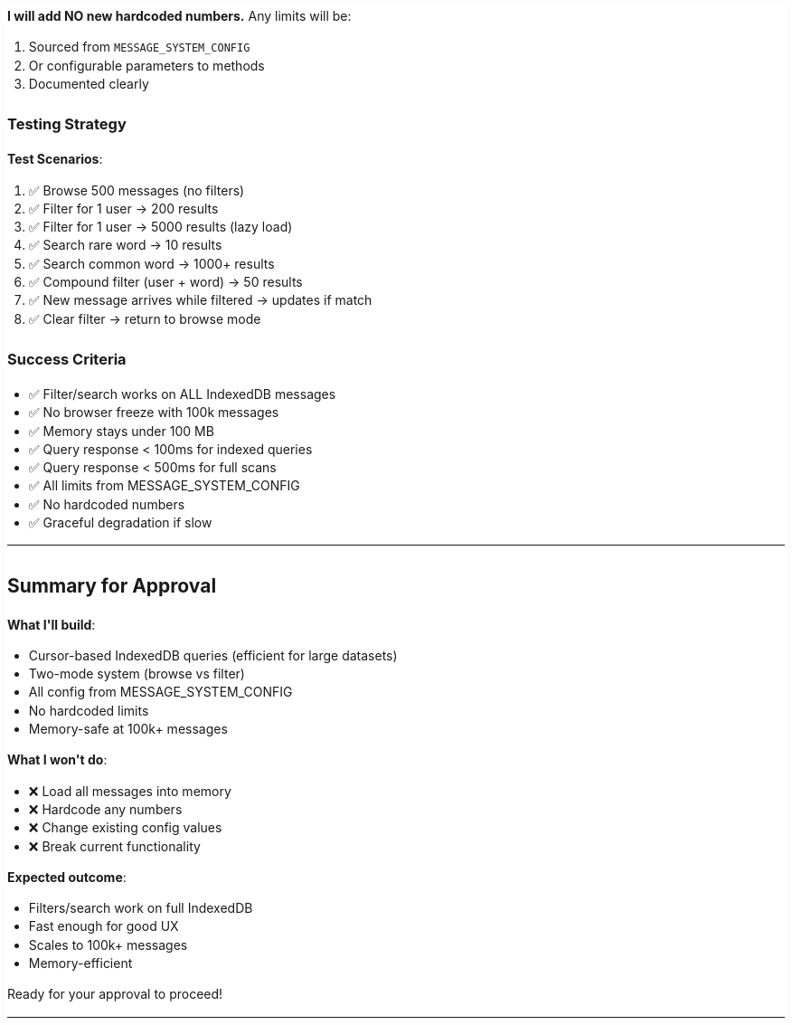**I will add NO new hardcoded numbers.** Any limits will be:
1. Sourced from `MESSAGE_SYSTEM_CONFIG`
2. Or configurable parameters to methods
3. Documented clearly

### Testing Strategy

**Test Scenarios**:
1. ✅ Browse 500 messages (no filters)
2. ✅ Filter for 1 user → 200 results
3. ✅ Filter for 1 user → 5000 results (lazy load)
4. ✅ Search rare word → 10 results
5. ✅ Search common word → 1000+ results  
6. ✅ Compound filter (user + word) → 50 results
7. ✅ New message arrives while filtered → updates if match
8. ✅ Clear filter → return to browse mode

### Success Criteria

- ✅ Filter/search works on ALL IndexedDB messages
- ✅ No browser freeze with 100k messages
- ✅ Memory stays under 100 MB
- ✅ Query response < 100ms for indexed queries
- ✅ Query response < 500ms for full scans
- ✅ All limits from MESSAGE_SYSTEM_CONFIG
- ✅ No hardcoded numbers
- ✅ Graceful degradation if slow

---

## Summary for Approval

**What I'll build**:
- Cursor-based IndexedDB queries (efficient for large datasets)
- Two-mode system (browse vs filter)
- All config from MESSAGE_SYSTEM_CONFIG
- No hardcoded limits
- Memory-safe at 100k+ messages

**What I won't do**:
- ❌ Load all messages into memory
- ❌ Hardcode any numbers
- ❌ Change existing config values
- ❌ Break current functionality

**Expected outcome**:
- Filters/search work on full IndexedDB
- Fast enough for good UX
- Scales to 100k+ messages
- Memory-efficient

Ready for your approval to proceed!

---